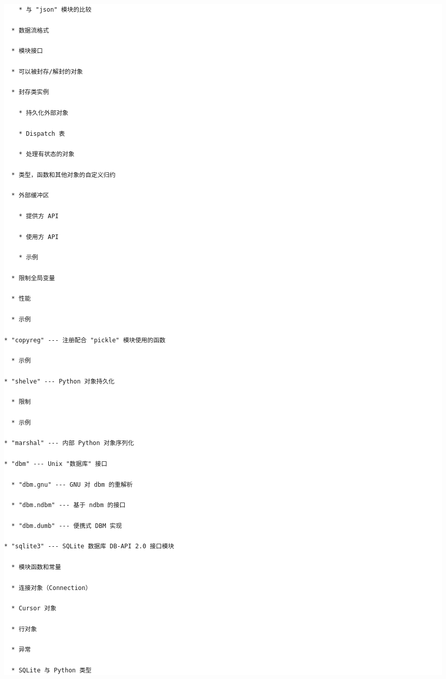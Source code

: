         * 与 "json" 模块的比较

      * 数据流格式

      * 模块接口

      * 可以被封存/解封的对象

      * 封存类实例

        * 持久化外部对象

        * Dispatch 表

        * 处理有状态的对象

      * 类型，函数和其他对象的自定义归约

      * 外部缓冲区

        * 提供方 API

        * 使用方 API

        * 示例

      * 限制全局变量

      * 性能

      * 示例

    * "copyreg" --- 注册配合 "pickle" 模块使用的函数

      * 示例

    * "shelve" --- Python 对象持久化

      * 限制

      * 示例

    * "marshal" --- 内部 Python 对象序列化

    * "dbm" --- Unix "数据库" 接口

      * "dbm.gnu" --- GNU 对 dbm 的重解析

      * "dbm.ndbm" --- 基于 ndbm 的接口

      * "dbm.dumb" --- 便携式 DBM 实现

    * "sqlite3" --- SQLite 数据库 DB-API 2.0 接口模块

      * 模块函数和常量

      * 连接对象（Connection）

      * Cursor 对象

      * 行对象

      * 异常

      * SQLite 与 Python 类型
